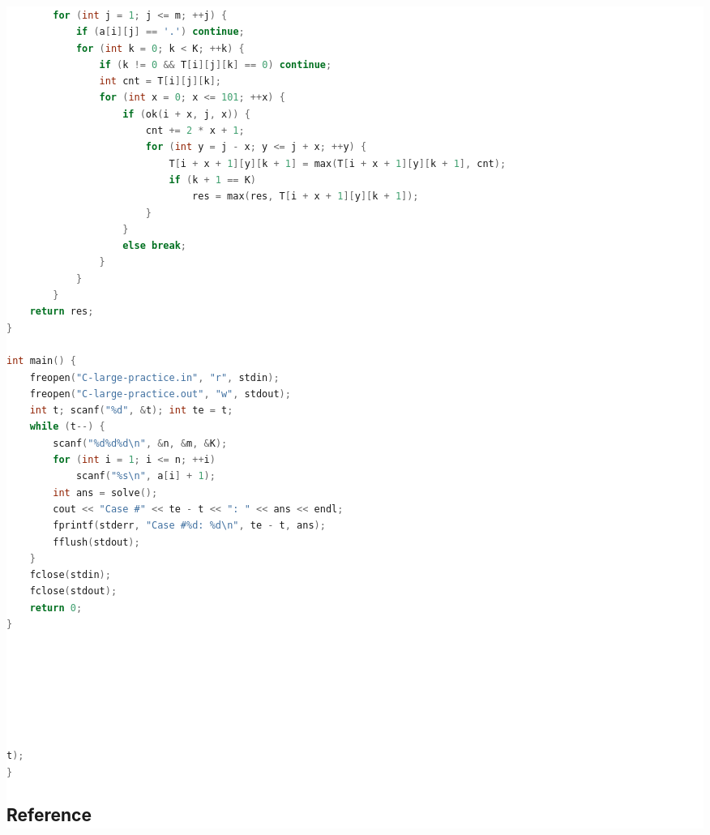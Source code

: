 ```c++
		for (int j = 1; j <= m; ++j) {
			if (a[i][j] == '.') continue;
			for (int k = 0; k < K; ++k) {
				if (k != 0 && T[i][j][k] == 0) continue;
				int cnt = T[i][j][k];
				for (int x = 0; x <= 101; ++x) {
					if (ok(i + x, j, x)) {
						cnt += 2 * x + 1;
						for (int y = j - x; y <= j + x; ++y) {
							T[i + x + 1][y][k + 1] = max(T[i + x + 1][y][k + 1], cnt);
							if (k + 1 == K)
								res = max(res, T[i + x + 1][y][k + 1]);
						}
					}
					else break;
				}
			}
		}
	return res;
}

int main() {
	freopen("C-large-practice.in", "r", stdin);
	freopen("C-large-practice.out", "w", stdout);
	int t; scanf("%d", &t); int te = t;
	while (t--) {
		scanf("%d%d%d\n", &n, &m, &K);
		for (int i = 1; i <= n; ++i)
			scanf("%s\n", a[i] + 1);
		int ans = solve();
		cout << "Case #" << te - t << ": " << ans << endl;
		fprintf(stderr, "Case #%d: %d\n", te - t, ans);
		fflush(stdout);
	}
	fclose(stdin);
	fclose(stdout);
	return 0;
}







t);
}
```
## Reference
